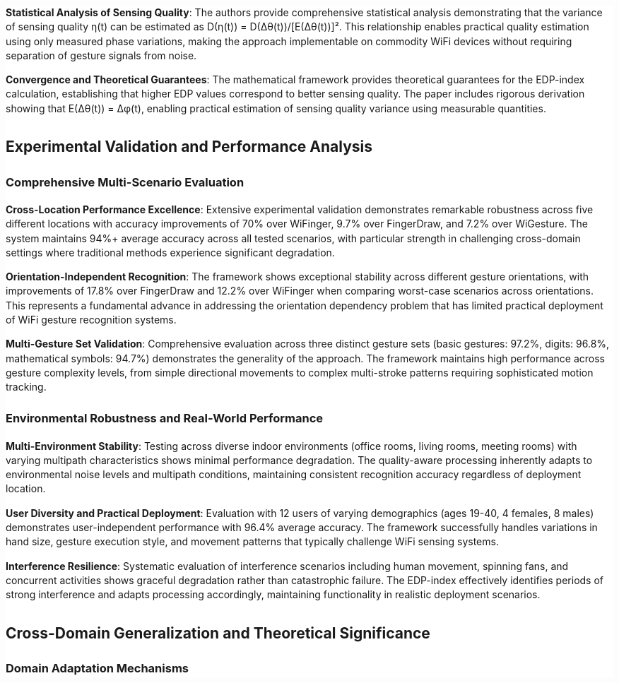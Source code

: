**Statistical Analysis of Sensing Quality**: The authors provide comprehensive statistical analysis demonstrating that the variance of sensing quality η(t) can be estimated as D(η(t)) = D(Δθ(t))/[E(Δθ(t))]². This relationship enables practical quality estimation using only measured phase variations, making the approach implementable on commodity WiFi devices without requiring separation of gesture signals from noise.

**Convergence and Theoretical Guarantees**: The mathematical framework provides theoretical guarantees for the EDP-index calculation, establishing that higher EDP values correspond to better sensing quality. The paper includes rigorous derivation showing that E(Δθ(t)) = Δφ(t), enabling practical estimation of sensing quality variance using measurable quantities.

## Experimental Validation and Performance Analysis

### Comprehensive Multi-Scenario Evaluation

**Cross-Location Performance Excellence**: Extensive experimental validation demonstrates remarkable robustness across five different locations with accuracy improvements of 70% over WiFinger, 9.7% over FingerDraw, and 7.2% over WiGesture. The system maintains 94%+ average accuracy across all tested scenarios, with particular strength in challenging cross-domain settings where traditional methods experience significant degradation.

**Orientation-Independent Recognition**: The framework shows exceptional stability across different gesture orientations, with improvements of 17.8% over FingerDraw and 12.2% over WiFinger when comparing worst-case scenarios across orientations. This represents a fundamental advance in addressing the orientation dependency problem that has limited practical deployment of WiFi gesture recognition systems.

**Multi-Gesture Set Validation**: Comprehensive evaluation across three distinct gesture sets (basic gestures: 97.2%, digits: 96.8%, mathematical symbols: 94.7%) demonstrates the generality of the approach. The framework maintains high performance across gesture complexity levels, from simple directional movements to complex multi-stroke patterns requiring sophisticated motion tracking.

### Environmental Robustness and Real-World Performance

**Multi-Environment Stability**: Testing across diverse indoor environments (office rooms, living rooms, meeting rooms) with varying multipath characteristics shows minimal performance degradation. The quality-aware processing inherently adapts to environmental noise levels and multipath conditions, maintaining consistent recognition accuracy regardless of deployment location.

**User Diversity and Practical Deployment**: Evaluation with 12 users of varying demographics (ages 19-40, 4 females, 8 males) demonstrates user-independent performance with 96.4% average accuracy. The framework successfully handles variations in hand size, gesture execution style, and movement patterns that typically challenge WiFi sensing systems.

**Interference Resilience**: Systematic evaluation of interference scenarios including human movement, spinning fans, and concurrent activities shows graceful degradation rather than catastrophic failure. The EDP-index effectively identifies periods of strong interference and adapts processing accordingly, maintaining functionality in realistic deployment scenarios.

## Cross-Domain Generalization and Theoretical Significance

### Domain Adaptation Mechanisms
